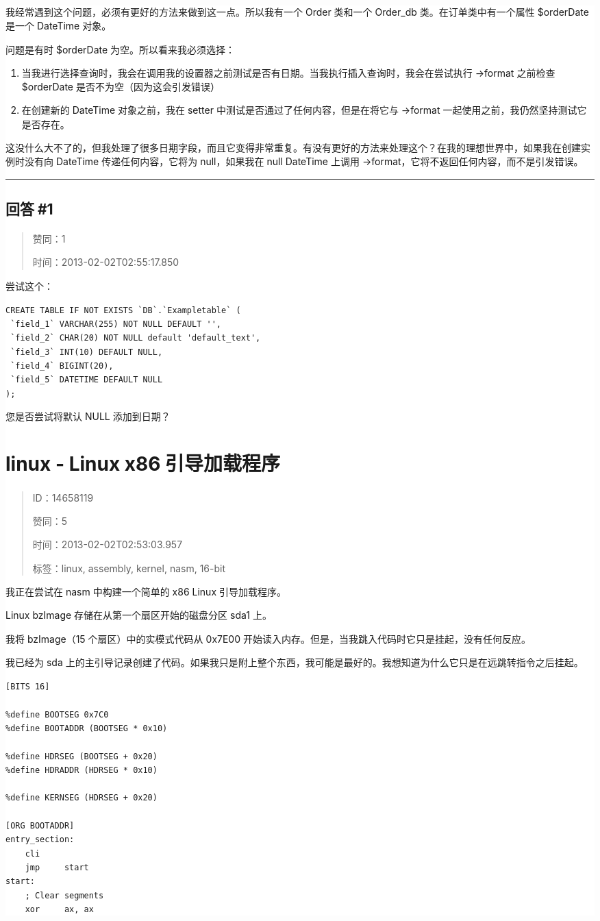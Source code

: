 我经常遇到这个问题，必须有更好的方法来做到这一点。所以我有一个 Order 类和一个 Order_db 类。在订单类中有一个属性 $orderDate 是一个 DateTime 对象。

问题是有时 $orderDate 为空。所以看来我必须选择：

1.  当我进行选择查询时，我会在调用我的设置器之前测试是否有日期。当我执行插入查询时，我会在尝试执行 ->format 之前检查 $orderDate 是否不为空（因为这会引发错误）

2.  在创建新的 DateTime 对象之前，我在 setter 中测试是否通过了任何内容，但是在将它与 ->format 一起使用之前，我仍然坚持测试它是否存在。

这没什么大不了的，但我处理了很多日期字段，而且它变得非常重复。有没有更好的方法来处理这个？在我的理想世界中，如果我在创建实例时没有向 DateTime 传递任何内容，它将为 null，如果我在 null DateTime 上调用 ->format，它将不返回任何内容，而不是引发错误。

* * *

## 回答 #1

> 赞同：1
> 
> 时间：2013-02-02T02:55:17.850

尝试这个：

```
CREATE TABLE IF NOT EXISTS `DB`.`Exampletable` (
 `field_1` VARCHAR(255) NOT NULL DEFAULT '',
 `field_2` CHAR(20) NOT NULL default 'default_text',
 `field_3` INT(10) DEFAULT NULL,
 `field_4` BIGINT(20),
 `field_5` DATETIME DEFAULT NULL
); 
```

您是否尝试将默认 NULL 添加到日期？

# linux - Linux x86 引导加载程序

> ID：14658119
> 
> 赞同：5
> 
> 时间：2013-02-02T02:53:03.957
> 
> 标签：linux, assembly, kernel, nasm, 16-bit

我正在尝试在 nasm 中构建一个简单的 x86 Linux 引导加载程序。

Linux bzImage 存储在从第一个扇区开始的磁盘分区 sda1 上。

我将 bzImage（15 个扇区）中的实模式代码从 0x7E00 开始读入内存。但是，当我跳入代码时它只是挂起，没有任何反应。

我已经为 sda 上的主引导记录创建了代码。如果我只是附上整个东西，我可能是最好的。我想知道为什么它只是在远跳转指令之后挂起。

```
[BITS 16]

%define BOOTSEG 0x7C0 
%define BOOTADDR (BOOTSEG * 0x10)

%define HDRSEG (BOOTSEG + 0x20)
%define HDRADDR (HDRSEG * 0x10)

%define KERNSEG (HDRSEG + 0x20)

[ORG BOOTADDR]
entry_section:
    cli
    jmp     start
start:
    ; Clear segments
    xor     ax, ax
```